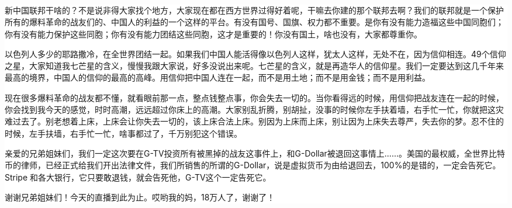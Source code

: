 新中国联邦干啥的？不是说非得大家找个地方，大家现在都在西方世界过得好着呢，干嘛去你建的那个联邦去啊？我们的联邦就是一个保护所有的爆料革命的战友们的、中国人的利益的一个这样的平台。有没有国号、国旗、权力都不重要。是你有没有能力造福这些中国同胞们；你有没有能力保护这些同胞；你有没有能力团结这些同胞，这才是重要的！你没有国土，啥也没有，大家都尊重你。


以色列人多少的耶路撒冷，在全世界团结一起。如果我们中国人能活得像以色列人这样，犹太人这样，无处不在，因为信仰相连。49个信仰之星，大家知道我七芒星的含义，慢慢我跟大家说，好多没说出来呢。七芒星的含义，就是再造华人的信仰星。我们一定要达到这几千年来最高的境界，中国人的信仰的最高的高峰。用信仰把中国人连在一起，而不是用土地；而不是用金钱；而不是用利益。



现在很多爆料革命的战友都不懂，就看眼前那一点，整点钱整点事，你会失去一切的。当你看得远的时候，用信仰把战友连在一起的时候，你会找到我今天的感觉，时时高潮，远远超过你床上的高潮。大家别乱折腾，别胡扯，没事的时候你左手扶着墙，右手忙一忙，你就把这灾难过去了。别老想着上床，上床会让你失去一切的，该上床合法上床。别因为上床而上床，别让因为上床失去尊严，失去你的梦。忍不住的时候，左手扶墙，右手忙一忙，啥事都过了，千万别犯这个错误。


亲爱的兄弟姐妹们，我们一定这次要在G-TV投资所有被黑掉的战友这事件上，和G-Dollar被退回这事情上……。美国的最权威，全世界比特币的律师，已经正式给我们开出法律文件，我们所销售的所谓的G-Dollar，说是虚拟货币为由给退回去，100%的是错的，一定会告死它。Stripe 和各大银行，它只要敢退钱，就会告死他，G-TV这个一定告死它。


谢谢兄弟姐妹们！今天的直播到此为止。哎哟我的妈，18万人了，谢谢了！
